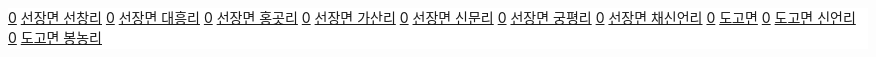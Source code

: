 
  <tr>
    <td><a href="4420039029.html">0</a></td>
    <td><a href="4420039029.html">선장면 선창리</a></td>
  </tr>
    

  <tr>
    <td><a href="4420039030.html">0</a></td>
    <td><a href="4420039030.html">선장면 대흥리</a></td>
  </tr>
    

  <tr>
    <td><a href="4420039031.html">0</a></td>
    <td><a href="4420039031.html">선장면 홍곳리</a></td>
  </tr>
    

  <tr>
    <td><a href="4420039032.html">0</a></td>
    <td><a href="4420039032.html">선장면 가산리</a></td>
  </tr>
    

  <tr>
    <td><a href="4420039033.html">0</a></td>
    <td><a href="4420039033.html">선장면 신문리</a></td>
  </tr>
    

  <tr>
    <td><a href="4420039034.html">0</a></td>
    <td><a href="4420039034.html">선장면 궁평리</a></td>
  </tr>
    

  <tr>
    <td><a href="4420039035.html">0</a></td>
    <td><a href="4420039035.html">선장면 채신언리</a></td>
  </tr>
    

  <tr>
    <td><a href="4420040000.html">0</a></td>
    <td><a href="4420040000.html">도고면</a></td>
  </tr>
    

  <tr>
    <td><a href="4420040021.html">0</a></td>
    <td><a href="4420040021.html">도고면 신언리</a></td>
  </tr>
    

  <tr>
    <td><a href="4420040022.html">0</a></td>
    <td><a href="4420040022.html">도고면 봉농리</a></td>
  </tr>
    